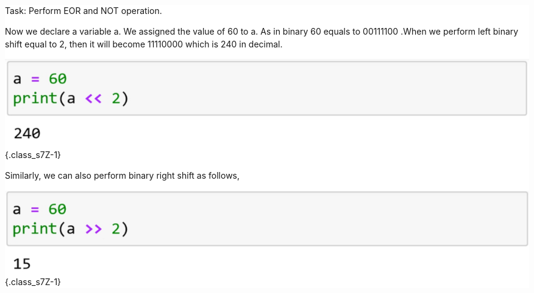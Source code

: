 </div>

<div class="class_sPN">

<span class="class_s4US">Task: Perform</span> <span
class="class_s4UT">EOR</span> <span class="class_s4US">and</span> <span
class="class_s4UT">NOT</span> <span class="class_s4US">operation.</span>

</div>

<div class="class_s7V">

Now we declare a variable <span class="class_s4UC">a.</span> We assigned
the value of <span class="class_s4UC">60</span> to <span
class="class_s4UC">a.</span> As in binary 60 equals to <span
class="class_s4UE">00111100</span> .When we perform left binary shift
equal to <span class="class_s4UC">2,</span> then it will become <span
class="class_s4UE">11110000</span> which is <span
class="class_s4UC">240</span> <span id="text00003.html#page_37"></span>
in decimal.

</div>

<div class="class_s7Z-0">

![](Image00068.jpg){.class_s7Z-1}

</div>

<div class="class_s7V">

Similarly, we can also perform binary right shift as follows,

</div>

<div class="class_s7Z-0">

![](Image00069.jpg){.class_s7Z-1}

</div>

<div id="text00003.html#a4NM" class="heading_sBN">
